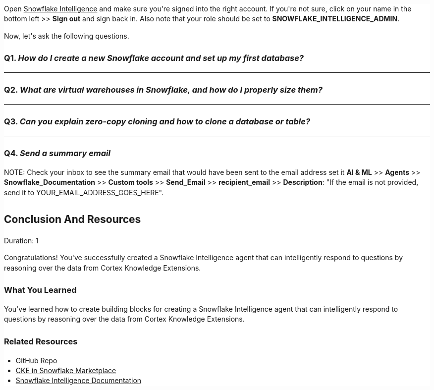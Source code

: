 Open [Snowflake Intelligence](https://ai.snowflake.com/_deeplink/#/ai?utm_source=quickstart&utm_medium=quickstart&utm_campaign=-us-en-all&utm_content=app-getting-started-with-si-and-cke) and make sure you're signed into the right account. If you're not sure, click on your name in the bottom left >> **Sign out** and sign back in. Also note that your role should be set to **SNOWFLAKE_INTELLIGENCE_ADMIN**. 

Now, let's ask the following questions.

### Q1. *How do I create a new Snowflake account and set up my first database?*
___

### Q2. *What are virtual warehouses in Snowflake, and how do I properly size them?*
___

### Q3. *Can you explain zero-copy cloning and how to clone a database or table?*
___

### Q4. *Send a summary email*

NOTE: Check your inbox to see the summary email that would have been sent to the email address set it **AI & ML** >> **Agents** >> **Snowflake_Documentation** >> **Custom tools** >> **Send_Email** >> **recipient_email** >> **Description**: "If the email is not provided, send it to YOUR_EMAIL_ADDRESS_GOES_HERE".


## Conclusion And Resources

Duration: 1

Congratulations! You've successfully created a Snowflake Intelligence agent that can intelligently respond to questions by reasoning over the data from Cortex Knowledge Extensions.

### What You Learned

You've learned how to create building blocks for creating a Snowflake Intelligence agent that can intelligently respond to questions by reasoning over the data from Cortex Knowledge Extensions.

### Related Resources

- [GitHub Repo](https://github.com/Snowflake-Labs/sfguide-getting-started-with-snowflake-intelligence-and-cke)
- [CKE in Snowflake Marketplace](https://app.snowflake.com/marketplace/data-products?sortBy=popular&categorySecondary=%5B%2226%22%5D)
- [Snowflake Intelligence Documentation](https://docs.snowflake.com/user-guide/snowflake-cortex/snowflake-intelligence)


